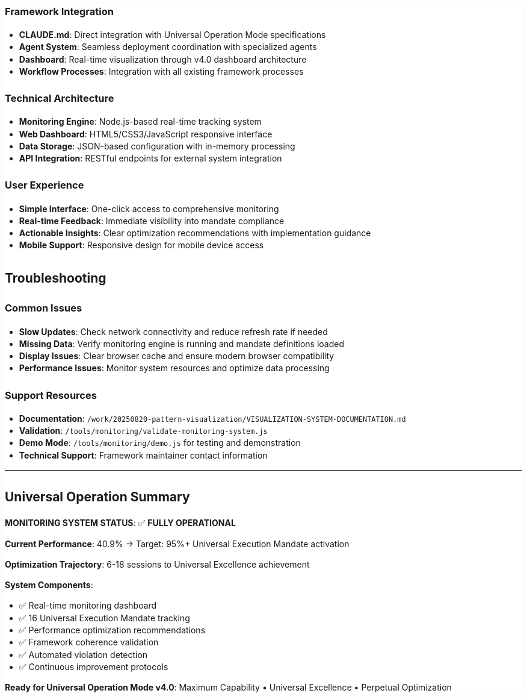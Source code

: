 ### Framework Integration
- **CLAUDE.md**: Direct integration with Universal Operation Mode specifications
- **Agent System**: Seamless deployment coordination with specialized agents
- **Dashboard**: Real-time visualization through v4.0 dashboard architecture
- **Workflow Processes**: Integration with all existing framework processes

### Technical Architecture
- **Monitoring Engine**: Node.js-based real-time tracking system
- **Web Dashboard**: HTML5/CSS3/JavaScript responsive interface
- **Data Storage**: JSON-based configuration with in-memory processing
- **API Integration**: RESTful endpoints for external system integration

### User Experience
- **Simple Interface**: One-click access to comprehensive monitoring
- **Real-time Feedback**: Immediate visibility into mandate compliance
- **Actionable Insights**: Clear optimization recommendations with implementation guidance  
- **Mobile Support**: Responsive design for mobile device access

## Troubleshooting

### Common Issues
- **Slow Updates**: Check network connectivity and reduce refresh rate if needed
- **Missing Data**: Verify monitoring engine is running and mandate definitions loaded
- **Display Issues**: Clear browser cache and ensure modern browser compatibility
- **Performance Issues**: Monitor system resources and optimize data processing

### Support Resources
- **Documentation**: `/work/20250820-pattern-visualization/VISUALIZATION-SYSTEM-DOCUMENTATION.md`
- **Validation**: `/tools/monitoring/validate-monitoring-system.js`
- **Demo Mode**: `/tools/monitoring/demo.js` for testing and demonstration
- **Technical Support**: Framework maintainer contact information

---

## Universal Operation Summary

**MONITORING SYSTEM STATUS**: ✅ **FULLY OPERATIONAL**

**Current Performance**: 40.9% → Target: 95%+ Universal Execution Mandate activation

**Optimization Trajectory**: 6-18 sessions to Universal Excellence achievement

**System Components**: 
- ✅ Real-time monitoring dashboard
- ✅ 16 Universal Execution Mandate tracking
- ✅ Performance optimization recommendations
- ✅ Framework coherence validation
- ✅ Automated violation detection
- ✅ Continuous improvement protocols

**Ready for Universal Operation Mode v4.0**: Maximum Capability • Universal Excellence • Perpetual Optimization